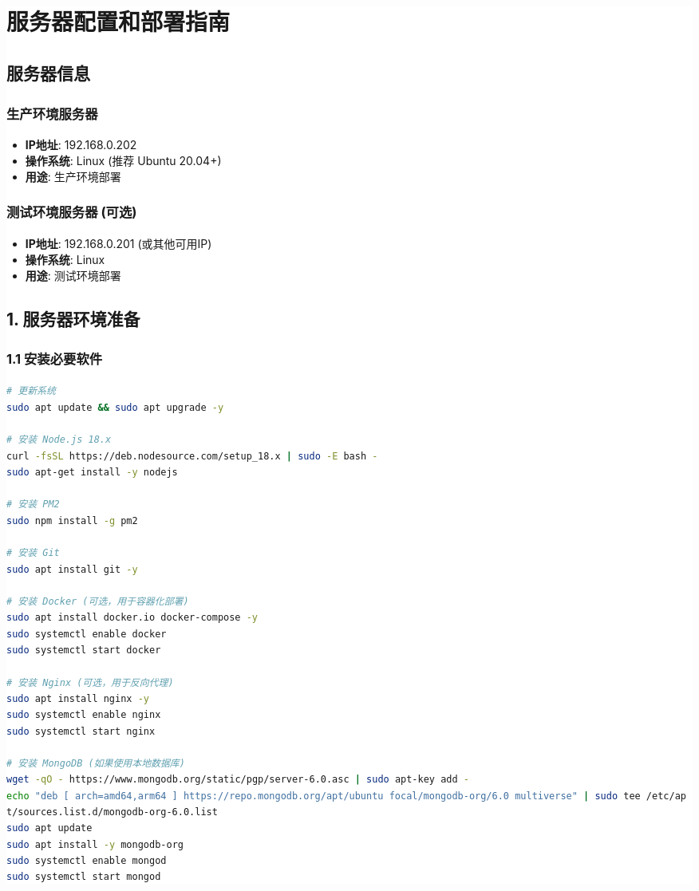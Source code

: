 # 服务器配置和部署指南

## 服务器信息

### 生产环境服务器
- **IP地址**: 192.168.0.202
- **操作系统**: Linux (推荐 Ubuntu 20.04+)
- **用途**: 生产环境部署

### 测试环境服务器 (可选)
- **IP地址**: 192.168.0.201 (或其他可用IP)
- **操作系统**: Linux
- **用途**: 测试环境部署

## 1. 服务器环境准备

### 1.1 安装必要软件

```bash
# 更新系统
sudo apt update && sudo apt upgrade -y

# 安装 Node.js 18.x
curl -fsSL https://deb.nodesource.com/setup_18.x | sudo -E bash -
sudo apt-get install -y nodejs

# 安装 PM2
sudo npm install -g pm2

# 安装 Git
sudo apt install git -y

# 安装 Docker (可选，用于容器化部署)
sudo apt install docker.io docker-compose -y
sudo systemctl enable docker
sudo systemctl start docker

# 安装 Nginx (可选，用于反向代理)
sudo apt install nginx -y
sudo systemctl enable nginx
sudo systemctl start nginx

# 安装 MongoDB (如果使用本地数据库)
wget -qO - https://www.mongodb.org/static/pgp/server-6.0.asc | sudo apt-key add -
echo "deb [ arch=amd64,arm64 ] https://repo.mongodb.org/apt/ubuntu focal/mongodb-org/6.0 multiverse" | sudo tee /etc/apt/sources.list.d/mongodb-org-6.0.list
sudo apt update
sudo apt install -y mongodb-org
sudo systemctl enable mongod
sudo systemctl start mongod
```
